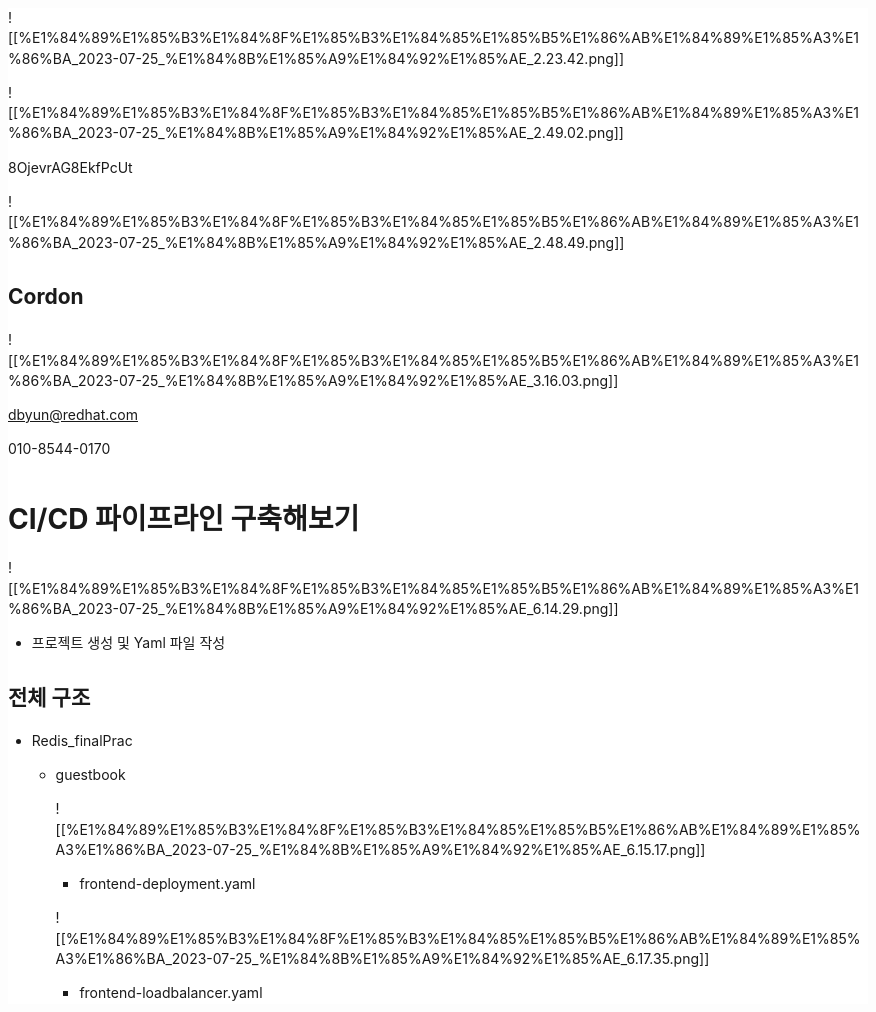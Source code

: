 
  

  

  

![[%E1%84%89%E1%85%B3%E1%84%8F%E1%85%B3%E1%84%85%E1%85%B5%E1%86%AB%E1%84%89%E1%85%A3%E1%86%BA_2023-07-25_%E1%84%8B%E1%85%A9%E1%84%92%E1%85%AE_2.23.42.png]]

  

  

![[%E1%84%89%E1%85%B3%E1%84%8F%E1%85%B3%E1%84%85%E1%85%B5%E1%86%AB%E1%84%89%E1%85%A3%E1%86%BA_2023-07-25_%E1%84%8B%E1%85%A9%E1%84%92%E1%85%AE_2.49.02.png]]

8OjevrAG8EkfPcUt

![[%E1%84%89%E1%85%B3%E1%84%8F%E1%85%B3%E1%84%85%E1%85%B5%E1%86%AB%E1%84%89%E1%85%A3%E1%86%BA_2023-07-25_%E1%84%8B%E1%85%A9%E1%84%92%E1%85%AE_2.48.49.png]]

  

  

## Cordon

![[%E1%84%89%E1%85%B3%E1%84%8F%E1%85%B3%E1%84%85%E1%85%B5%E1%86%AB%E1%84%89%E1%85%A3%E1%86%BA_2023-07-25_%E1%84%8B%E1%85%A9%E1%84%92%E1%85%AE_3.16.03.png]]

  

dbyun@redhat.com

010-8544-0170

  

  

  

  

  

# CI/CD 파이프라인 구축해보기

![[%E1%84%89%E1%85%B3%E1%84%8F%E1%85%B3%E1%84%85%E1%85%B5%E1%86%AB%E1%84%89%E1%85%A3%E1%86%BA_2023-07-25_%E1%84%8B%E1%85%A9%E1%84%92%E1%85%AE_6.14.29.png]]

- 프로젝트 생성 및 Yaml 파일 작성

## 전체 구조

- Redis_finalPrac
    
    - guestbook
        
        ![[%E1%84%89%E1%85%B3%E1%84%8F%E1%85%B3%E1%84%85%E1%85%B5%E1%86%AB%E1%84%89%E1%85%A3%E1%86%BA_2023-07-25_%E1%84%8B%E1%85%A9%E1%84%92%E1%85%AE_6.15.17.png]]
        
        - frontend-deployment.yaml
        
          
        
        ![[%E1%84%89%E1%85%B3%E1%84%8F%E1%85%B3%E1%84%85%E1%85%B5%E1%86%AB%E1%84%89%E1%85%A3%E1%86%BA_2023-07-25_%E1%84%8B%E1%85%A9%E1%84%92%E1%85%AE_6.17.35.png]]
        
        - frontend-loadbalancer.yaml
    